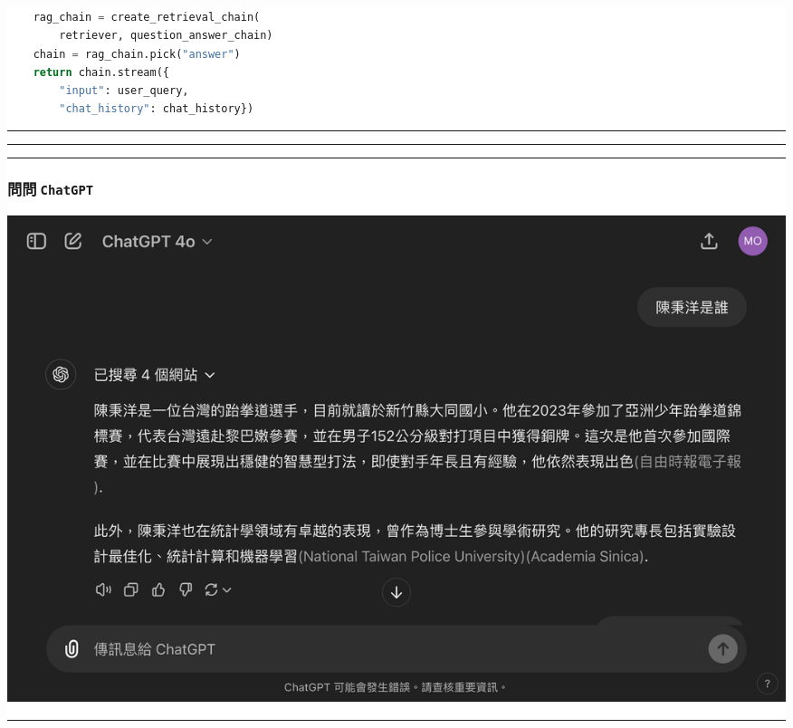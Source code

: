 ```python [4-17|18-26|27-33]
    rag_chain = create_retrieval_chain(
        retriever, question_answer_chain)
    chain = rag_chain.pick("answer")
    return chain.stream({
        "input": user_query, 
        "chat_history": chat_history})


```

----



----




----

### 問問 `ChatGPT`

![](media/ping_gpt.png)

----
